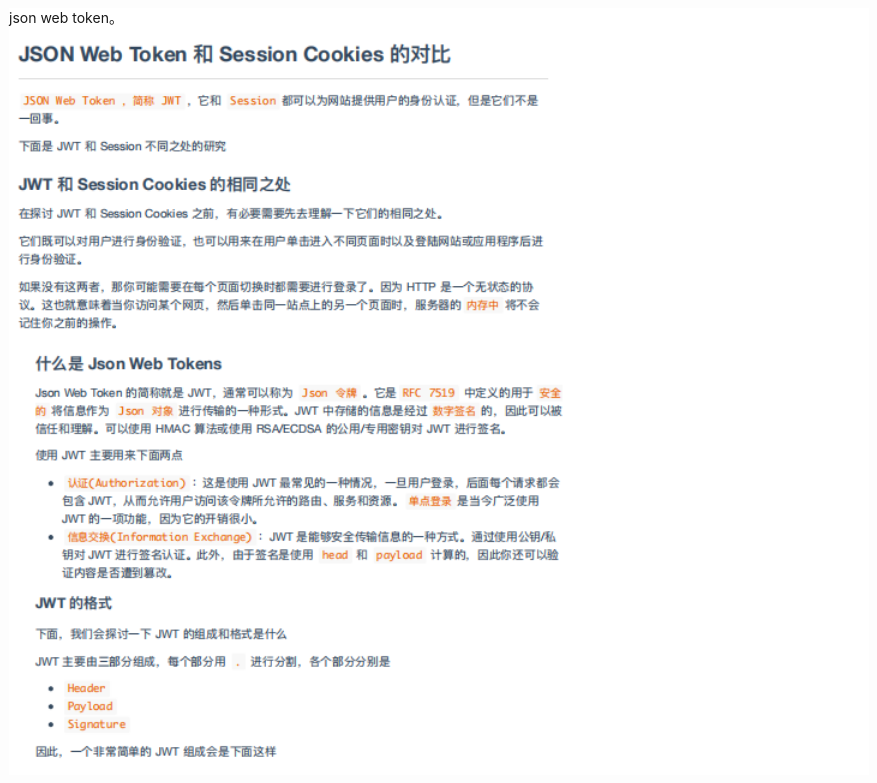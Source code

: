json web token。  

<img src="./image/9-120.png" style="zoom:120%" />

<img src="./image/9-121.png" style="zoom:120%" />
